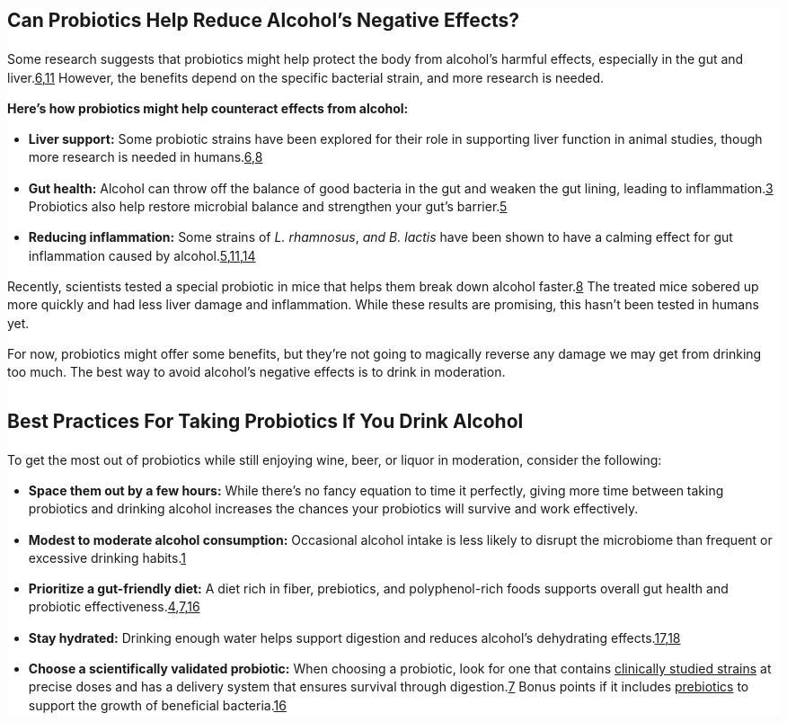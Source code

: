 ## Can Probiotics Help Reduce Alcohol’s Negative Effects?

Some research suggests that probiotics might help protect the body from alcohol’s harmful effects, especially in the gut and liver.[6](https://doi.org/10.3389/fnut.2024.1372755),[11](https://doi.org/10.1038/cmi.2018.7) However, the benefits depend on the specific bacterial strain, and more research is needed.

**Here’s how probiotics might help counteract effects from alcohol:**

* **Liver support:** Some probiotic strains have been explored for their role in supporting liver function in animal studies, though more research is needed in humans.[6](https://doi.org/10.3389/fnut.2024.1372755),[8](https://doi.org/10.1128/spectrum.04294-22)

* **Gut health:** Alcohol can throw off the balance of good bacteria in the gut and weaken the gut lining, leading to inflammation.[3](https://doi.org/10.1016/j.alcohol.2008.03.131) Probiotics also help restore microbial balance and strengthen your gut’s barrier.[5](https://doi.org/10.1002/jgh3.12528)

* **Reducing inflammation:** Some strains of *L. rhamnosus*, *and B. lactis* have been shown to have a calming effect for gut inflammation caused by alcohol.[5](https://doi.org/10.1002/jgh3.12528),[11](https://doi.org/10.1038/cmi.2018.7),[14](https://doi.org/10.1017/S0007114512004138) 

Recently, scientists tested a special probiotic in mice that helps them break down alcohol faster.[8](https://doi.org/10.1128/spectrum.04294-22) The treated mice sobered up more quickly and had less liver damage and inflammation. While these results are promising, this hasn’t been tested in humans yet.

For now, probiotics might offer some benefits, but they’re not going to magically reverse any damage we may get from drinking too much. The best way to avoid alcohol’s negative effects is to drink in moderation.

## Best Practices For Taking Probiotics If You Drink Alcohol

To get the most out of probiotics while still enjoying wine, beer, or liquor in moderation, consider the following:

* **Space them out by a few hours:** While there’s no fancy equation to time it perfectly, giving more time between taking probiotics and drinking alcohol increases the chances your probiotics will survive and work effectively. 

* **Modest to moderate alcohol consumption:** Occasional alcohol intake is less likely to disrupt the microbiome than frequent or excessive drinking habits.[1](https://doi.org/10.1016/j.cofs.2020.10.001)   
* **Prioritize a gut-friendly diet:** A diet rich in fiber, prebiotics, and polyphenol-rich foods supports overall gut health and probiotic effectiveness.[4](https://doi.org/10.3390/antiox12040967),[7](https://doi.org/10.3390/nu11092216),[16](https://doi.org/10.1155/2012/872716)   
* **Stay hydrated:** Drinking enough water helps support digestion and reduces alcohol’s dehydrating effects.[17](https://doi.org/10.1038/sj.ejcn.1601907),[18](https://doi.org/10.1093/alcalc/agq029)  
* **Choose a scientifically validated probiotic:** When choosing a probiotic, look for one that contains [clinically studied strains](https://seed.com/cultured/how-seed-is-fixing-probiotic-research/) at precise doses and has a delivery system that ensures survival through digestion.[7](https://doi.org/10.3390/nu11092216) Bonus points if it includes [prebiotics](https://seed.com/cultured/what-do-prebiotics-do/) to support the growth of beneficial bacteria.[16](https://doi.org/10.1155/2012/872716) 
